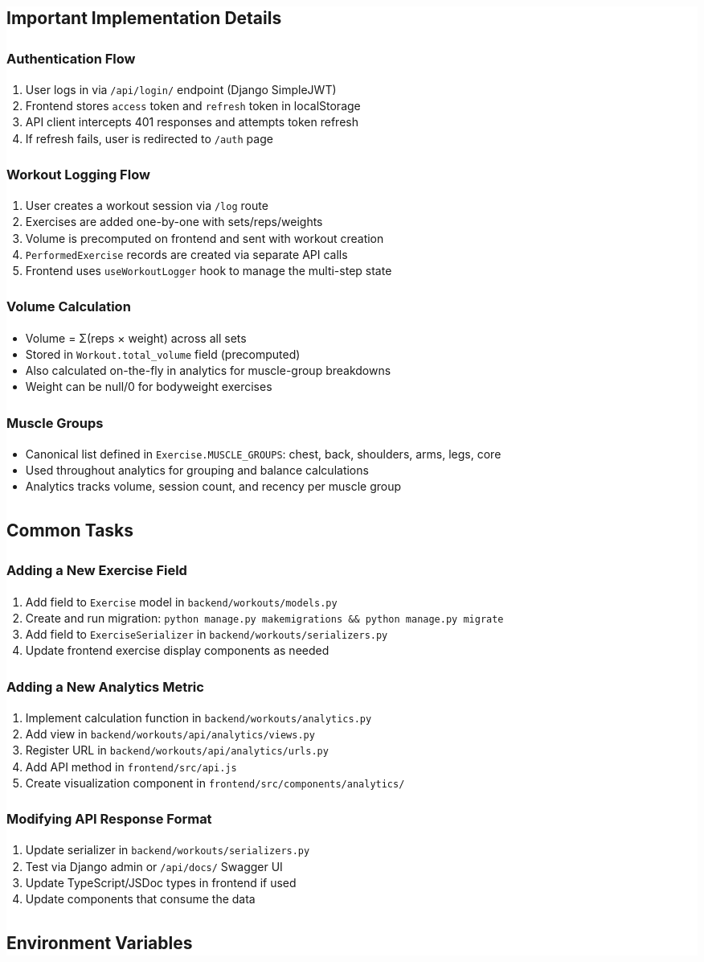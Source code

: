 ## Important Implementation Details

### Authentication Flow
1. User logs in via `/api/login/` endpoint (Django SimpleJWT)
2. Frontend stores `access` token and `refresh` token in localStorage
3. API client intercepts 401 responses and attempts token refresh
4. If refresh fails, user is redirected to `/auth` page

### Workout Logging Flow
1. User creates a workout session via `/log` route
2. Exercises are added one-by-one with sets/reps/weights
3. Volume is precomputed on frontend and sent with workout creation
4. `PerformedExercise` records are created via separate API calls
5. Frontend uses `useWorkoutLogger` hook to manage the multi-step state

### Volume Calculation
- Volume = Σ(reps × weight) across all sets
- Stored in `Workout.total_volume` field (precomputed)
- Also calculated on-the-fly in analytics for muscle-group breakdowns
- Weight can be null/0 for bodyweight exercises

### Muscle Groups
- Canonical list defined in `Exercise.MUSCLE_GROUPS`: chest, back, shoulders, arms, legs, core
- Used throughout analytics for grouping and balance calculations
- Analytics tracks volume, session count, and recency per muscle group

## Common Tasks

### Adding a New Exercise Field
1. Add field to `Exercise` model in `backend/workouts/models.py`
2. Create and run migration: `python manage.py makemigrations && python manage.py migrate`
3. Add field to `ExerciseSerializer` in `backend/workouts/serializers.py`
4. Update frontend exercise display components as needed

### Adding a New Analytics Metric
1. Implement calculation function in `backend/workouts/analytics.py`
2. Add view in `backend/workouts/api/analytics/views.py`
3. Register URL in `backend/workouts/api/analytics/urls.py`
4. Add API method in `frontend/src/api.js`
5. Create visualization component in `frontend/src/components/analytics/`

### Modifying API Response Format
1. Update serializer in `backend/workouts/serializers.py`
2. Test via Django admin or `/api/docs/` Swagger UI
3. Update TypeScript/JSDoc types in frontend if used
4. Update components that consume the data

## Environment Variables
